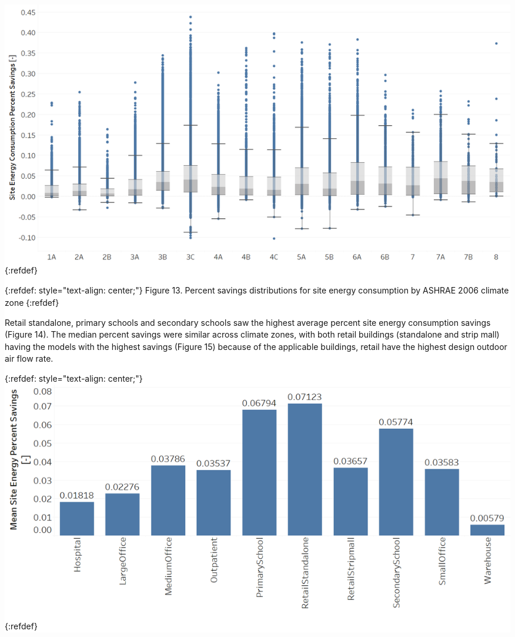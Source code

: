 ![Chart, box and whisker chart Description automatically generated](media\dcv_image14.png)
{:refdef}

{:refdef: style="text-align: center;"}
Figure 13. Percent savings distributions for site energy consumption by ASHRAE 2006 climate zone
{:refdef}

Retail standalone, primary schools and secondary schools saw the highest average percent site energy consumption savings (Figure 14). The median percent savings were similar across climate zones, with both retail buildings (standalone and strip mall) having the models with the highest savings (Figure 15) because of the applicable buildings, retail have the highest design outdoor air flow rate.

{:refdef: style="text-align: center;"}
![Chart, bar chart Description automatically generated](media\dcv_image15.png)
{:refdef}
